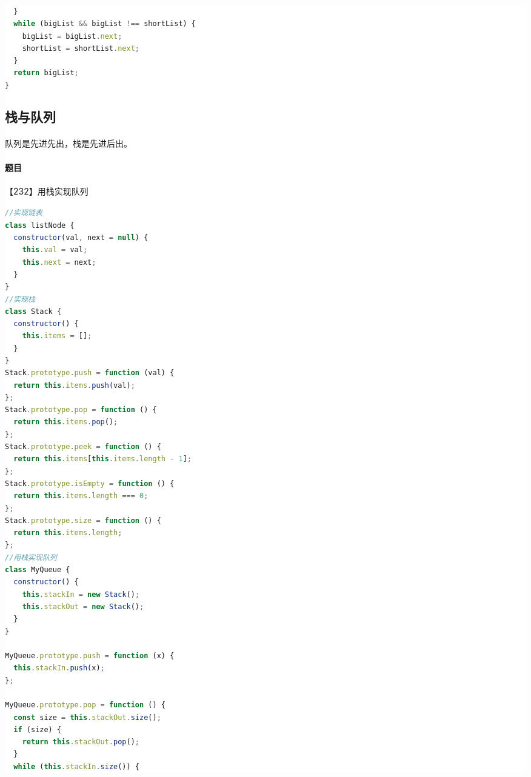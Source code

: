 ```javascript
  }
  while (bigList && bigList !== shortList) {
    bigList = bigList.next;
    shortList = shortList.next;
  }
  return bigList;
}
```

## 栈与队列

队列是先进先出，栈是先进后出。

#### 题目

【232】用栈实现队列

```javascript
//实现链表
class listNode {
  constructor(val, next = null) {
    this.val = val;
    this.next = next;
  }
}
//实现栈
class Stack {
  constructor() {
    this.items = [];
  }
}
Stack.prototype.push = function (val) {
  return this.items.push(val);
};
Stack.prototype.pop = function () {
  return this.items.pop();
};
Stack.prototype.peek = function () {
  return this.items[this.items.length - 1];
};
Stack.prototype.isEmpty = function () {
  return this.items.length === 0;
};
Stack.prototype.size = function () {
  return this.items.length;
};
//用栈实现队列
class MyQueue {
  constructor() {
    this.stackIn = new Stack();
    this.stackOut = new Stack();
  }
}

MyQueue.prototype.push = function (x) {
  this.stackIn.push(x);
};

MyQueue.prototype.pop = function () {
  const size = this.stackOut.size();
  if (size) {
    return this.stackOut.pop();
  }
  while (this.stackIn.size()) {
```